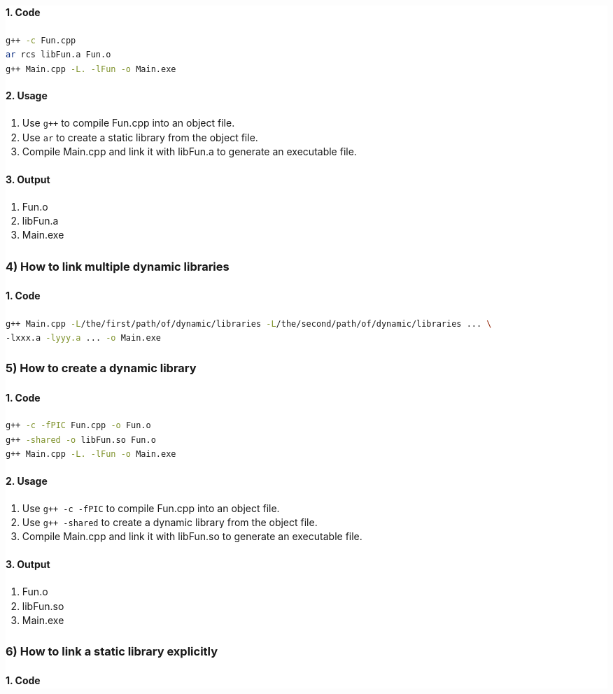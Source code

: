 #### 1. Code

```sh
g++ -c Fun.cpp
ar rcs libFun.a Fun.o
g++ Main.cpp -L. -lFun -o Main.exe
```

#### 2. Usage

1. Use `g++` to compile Fun.cpp into an object file.
2. Use `ar` to create a static library from the object file.
3. Compile Main.cpp and link it with libFun.a to generate an executable file.

#### 3. Output

1. Fun.o
2. libFun.a
3. Main.exe

### 4) How to link multiple dynamic libraries

#### 1. Code

```sh
g++ Main.cpp -L/the/first/path/of/dynamic/libraries -L/the/second/path/of/dynamic/libraries ... \
-lxxx.a -lyyy.a ... -o Main.exe
```

### 5) How to create a dynamic library

#### 1. Code

```sh
g++ -c -fPIC Fun.cpp -o Fun.o
g++ -shared -o libFun.so Fun.o
g++ Main.cpp -L. -lFun -o Main.exe
```

#### 2. Usage

1. Use `g++ -c -fPIC` to compile Fun.cpp into an object file.
2. Use `g++ -shared` to create a dynamic library from the object file.
3. Compile Main.cpp and link it with libFun.so to generate an executable file.

#### 3. Output

1. Fun.o
2. libFun.so
3. Main.exe

### 6) How to link a static library explicitly

#### 1. Code
